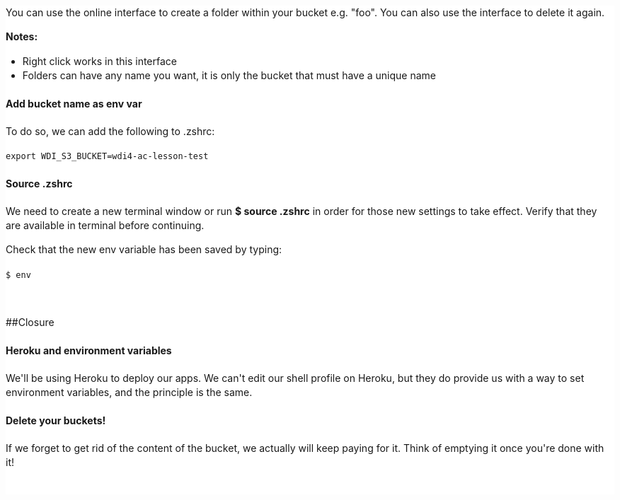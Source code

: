 You can use the online interface to create a folder within your bucket e.g. "foo". You can also use the interface to delete it again. 

**Notes:**

- Right click works in this interface
- Folders can have any name you want, it is only the bucket that must have a unique name

#### Add bucket name as env var

To do so, we can add the following to .zshrc:

```
export WDI_S3_BUCKET=wdi4-ac-lesson-test
```

#### Source .zshrc

We need to create a new terminal window or run **$ source .zshrc** in order for those new settings to take effect. Verify that they are available in terminal before continuing.

Check that the new env variable has been saved by typing:

```
$ env
```

<br>

##Closure

#### Heroku and environment variables

We'll be using Heroku to deploy our apps. We can't edit our shell profile on Heroku, but they do provide us with a way to set environment variables, and the principle is the same.

#### Delete your buckets!

If we forget to get rid of the content of the bucket, we actually will keep paying for it. Think of emptying it once you're done with it! 

<br>
